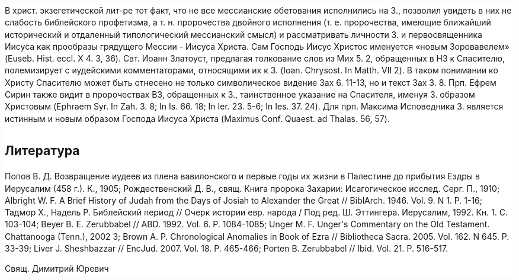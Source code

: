 В христ. экзегетической лит-ре тот факт, что не все мессианские обетования исполнились на З., позволил увидеть в них не слабость библейского профетизма, а т. н. пророчества двойного исполнения (т. е. пророчества, имеющие ближайший исторический и отдаленный типологический мессианский смысл) и рассматривать личности З. и первосвященника Иисуса как прообразы грядущего Мессии - Иисуса Христа. Сам Господь Иисус Христос именуется «новым Зоровавелем» (Euseb. Hist. eccl. X 4. 3, 36). Свт. Иоанн Златоуст, предлагая толкование слов из Мих 5. 2, обращенных в НЗ к Спасителю, полемизирует с иудейскими комментаторами, относящими их к З. (Ioan. Chrysost. In Matth. VII 2). В таком понимании ко Христу Спасителю может быть отнесено не только символическое видение Зах 6. 11-13, но и текст Зах 3. 8. Прп. Ефрем Сирин также видит в пророчествах ВЗ, обращенных к З., таинственное указание на Спасителя, именуя З. образом Христовым (Ephraem Syr. In Zah. 3. 8; In Is. 66. 18; In Ier. 23. 5-6; In Ies. 37. 24). Для прп. Максима Исповедника З. является истинным и новым образом Господа Иисуса Христа (Maximus Conf. Quaest. ad Thalas. 56, 57).

## Литература

Попов В. Д. Возвращение иудеев из плена вавилонского и первые годы их жизни в Палестине до прибытия Ездры в Иерусалим (458 г.). К., 1905; Рождественский Д. В., свящ. Книга пророка Захарии: Исагогическое исслед. Серг. П., 1910; Albright W. F. A Brief History of Judah from the Days of Josiah to Alexander the Great // BiblArch. 1946. Vol. 9. N 1. P. 1-16; Тадмор Х., Надель Р. Библейский период // Очерк истории евр. народа / Под ред. Ш. Эттингера. Иерусалим, 1992. Кн. 1. С. 103-104; Beyer B. E. Zerubbabel // ABD. 1992. Vol. 6. P. 1084-1085; Unger M. F. Unger's Commentary on the Old Testament. Chattanooga (Tenn.), 2002 3; Brown A. P. Chronological Anomalies in Book of Ezra // Bibliotheca Sacra. 2005. Vol. 162. N 645. P. 33-39; Liver J. Sheshbazzar // EncJud. 2007. Vol. 18. P. 465-466; Porten B. Zerubbabel // Ibid. Vol. 21. P. 516-517.

Свящ. Димитрий Юревич
